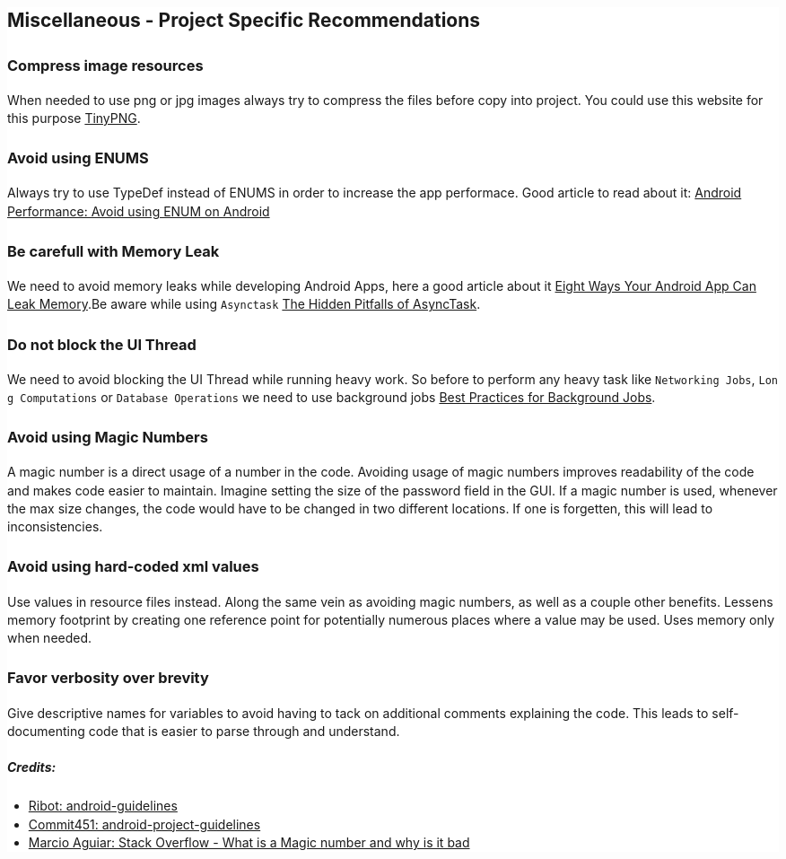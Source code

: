 ## Miscellaneous - Project Specific Recommendations
### Compress image resources
When needed to use png or jpg images always try to compress the files before copy into project. You could use this website for this purpose [TinyPNG](https://tinypng.com/).

### Avoid using ENUMS
Always try to use TypeDef instead of ENUMS in order to increase the app performace. Good article to read about it: [Android Performance: Avoid using ENUM on Android](https://android.jlelse.eu/android-performance-avoid-using-enum-on-android-326be0794dc3)

### Be carefull with Memory Leak
We need to avoid memory leaks while developing Android Apps, here a good article about it [Eight Ways Your Android App Can Leak Memory](http://blog.nimbledroid.com/2016/05/23/memory-leaks.html).Be aware while using `Asynctask` [The Hidden Pitfalls of AsyncTask](http://blog.danlew.net/2014/06/21/the-hidden-pitfalls-of-asynctask/).

### Do not block the UI Thread
We need to avoid blocking the UI Thread while running heavy work. So before to perform any heavy task like `Networking Jobs`, `Long Computations` or `Database Operations` we need to use background jobs [Best Practices for Background Jobs](https://developer.android.com/training/best-background.html).

### Avoid using Magic Numbers
A magic number is a direct usage of a number in the code. Avoiding usage of magic numbers improves readability of the code and makes code easier to maintain. Imagine setting the size of the password field in the GUI. If a magic number is used, whenever the max size changes, the code would have to be changed in two different locations. If one is forgetten, this will lead to inconsistencies.

### Avoid using hard-coded xml values
Use values in resource files instead. Along the same vein as avoiding magic numbers, as well as a couple other benefits. Lessens memory footprint by creating one reference point for potentially numerous places where a value may be used. Uses memory only when needed.

### Favor verbosity over brevity
Give descriptive names for variables to avoid having to tack on additional comments explaining the code. This leads to self-documenting code that is easier to parse through and understand.

##### Credits:  
- [Ribot: android-guidelines](https://github.com/ribot/android-guidelines/blob/master/project_and_code_guidelines.md)
- [Commit451: android-project-guidelines](https://github.com/Commit451/guidelines/blob/master/android.md)
- [Marcio Aguiar: Stack Overflow - What is a Magic number and why is it bad](http://stackoverflow.com/questions/47882/what-is-a-magic-number-and-why-is-it-bad)
